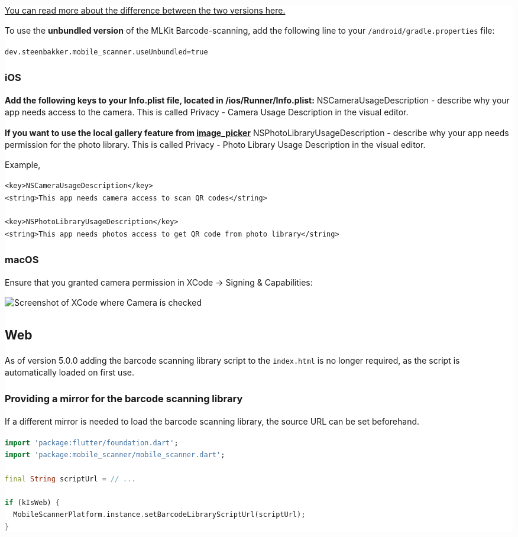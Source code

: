 [You can read more about the difference between the two versions here.](https://developers.google.com/ml-kit/vision/barcode-scanning/android)

To use the **unbundled version** of the MLKit Barcode-scanning, add the following line to your `/android/gradle.properties` file:

```
dev.steenbakker.mobile_scanner.useUnbundled=true
```

### iOS

**Add the following keys to your Info.plist file, located in <project root>/ios/Runner/Info.plist:**
NSCameraUsageDescription - describe why your app needs access to the camera. This is called Privacy - Camera Usage Description in the visual editor.

**If you want to use the local gallery feature from [image_picker](https://pub.dev/packages/image_picker)**
NSPhotoLibraryUsageDescription - describe why your app needs permission for the photo library. This is called Privacy - Photo Library Usage Description in the visual editor.

Example,

```
<key>NSCameraUsageDescription</key>
<string>This app needs camera access to scan QR codes</string>

<key>NSPhotoLibraryUsageDescription</key>
<string>This app needs photos access to get QR code from photo library</string>
```

### macOS

Ensure that you granted camera permission in XCode -> Signing & Capabilities:

<img width="696" alt="Screenshot of XCode where Camera is checked" src="https://user-images.githubusercontent.com/24459435/193464115-d76f81d0-6355-4cb2-8bee-538e413a3ad0.png">

## Web

As of version 5.0.0 adding the barcode scanning library script to the `index.html` is no longer required,
as the script is automatically loaded on first use.

### Providing a mirror for the barcode scanning library

If a different mirror is needed to load the barcode scanning library,
the source URL can be set beforehand.

```dart
import 'package:flutter/foundation.dart';
import 'package:mobile_scanner/mobile_scanner.dart';

final String scriptUrl = // ...

if (kIsWeb) {
  MobileScannerPlatform.instance.setBarcodeLibraryScriptUrl(scriptUrl);
}
```
